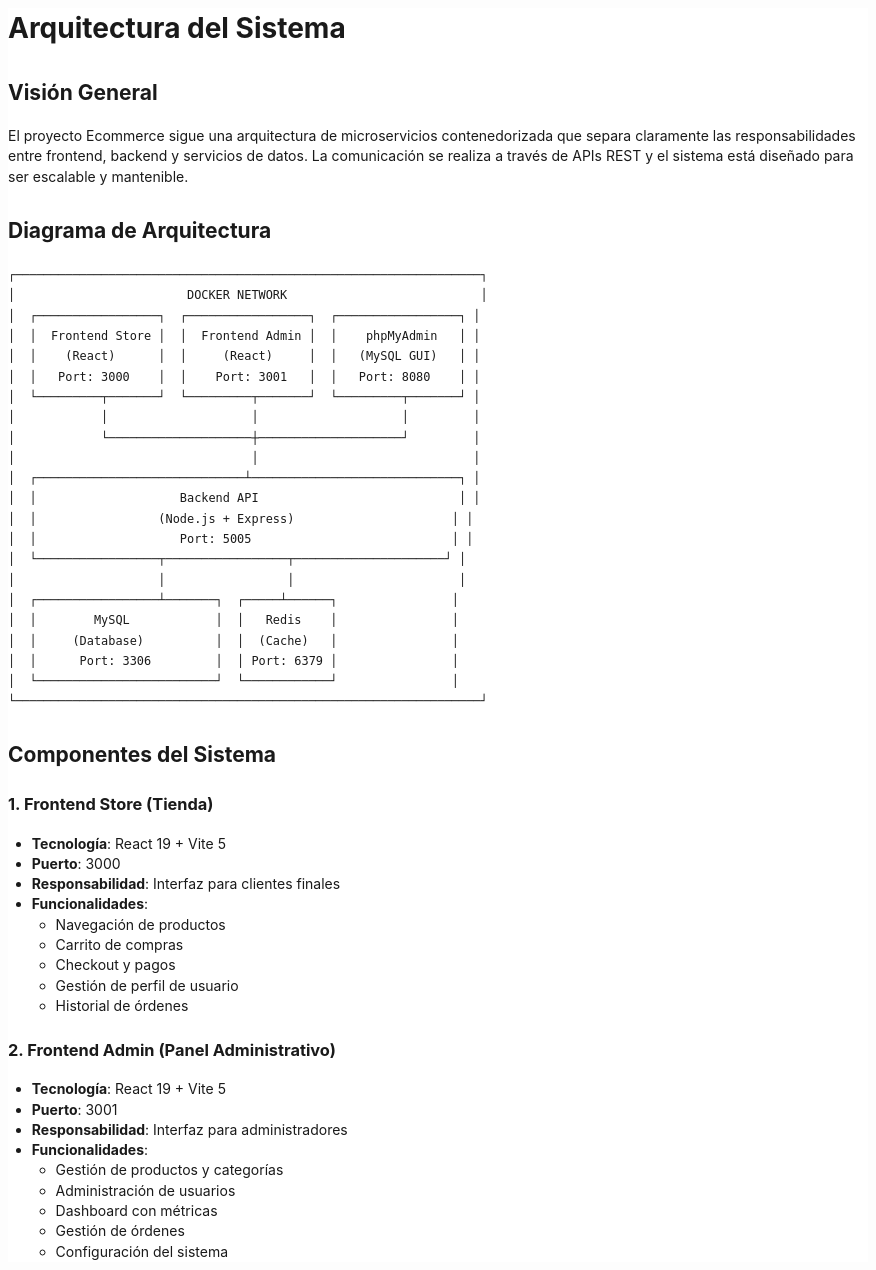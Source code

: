 # Arquitectura del Sistema

## Visión General

El proyecto Ecommerce sigue una arquitectura de microservicios contenedorizada que separa claramente las responsabilidades entre frontend, backend y servicios de datos. La comunicación se realiza a través de APIs REST y el sistema está diseñado para ser escalable y mantenible.

## Diagrama de Arquitectura

```
┌─────────────────────────────────────────────────────────────────┐
│                        DOCKER NETWORK                           │
│  ┌─────────────────┐  ┌─────────────────┐  ┌─────────────────┐ │
│  │  Frontend Store │  │  Frontend Admin │  │    phpMyAdmin   │ │
│  │    (React)      │  │     (React)     │  │   (MySQL GUI)   │ │
│  │   Port: 3000    │  │    Port: 3001   │  │   Port: 8080    │ │
│  └─────────┬───────┘  └─────────┬───────┘  └─────────┬───────┘ │
│            │                    │                    │         │
│            └────────────────────┼────────────────────┘         │
│                                 │                              │
│  ┌─────────────────────────────┴─────────────────────────────┐ │
│  │                    Backend API                            │ │
│  │                 (Node.js + Express)                      │ │
│  │                    Port: 5005                            │ │
│  └─────────────────┬─────────────────┬─────────────────────┘ │
│                    │                 │                       │
│  ┌─────────────────┴───────┐  ┌─────┴──────┐                │
│  │        MySQL            │  │   Redis    │                │
│  │     (Database)          │  │  (Cache)   │                │
│  │      Port: 3306         │  │ Port: 6379 │                │
│  └─────────────────────────┘  └────────────┘                │
└─────────────────────────────────────────────────────────────────┘
```

## Componentes del Sistema

### 1. Frontend Store (Tienda)
- **Tecnología**: React 19 + Vite 5
- **Puerto**: 3000
- **Responsabilidad**: Interfaz para clientes finales
- **Funcionalidades**:
  - Navegación de productos
  - Carrito de compras
  - Checkout y pagos
  - Gestión de perfil de usuario
  - Historial de órdenes

### 2. Frontend Admin (Panel Administrativo)
- **Tecnología**: React 19 + Vite 5
- **Puerto**: 3001
- **Responsabilidad**: Interfaz para administradores
- **Funcionalidades**:
  - Gestión de productos y categorías
  - Administración de usuarios
  - Dashboard con métricas
  - Gestión de órdenes
  - Configuración del sistema
